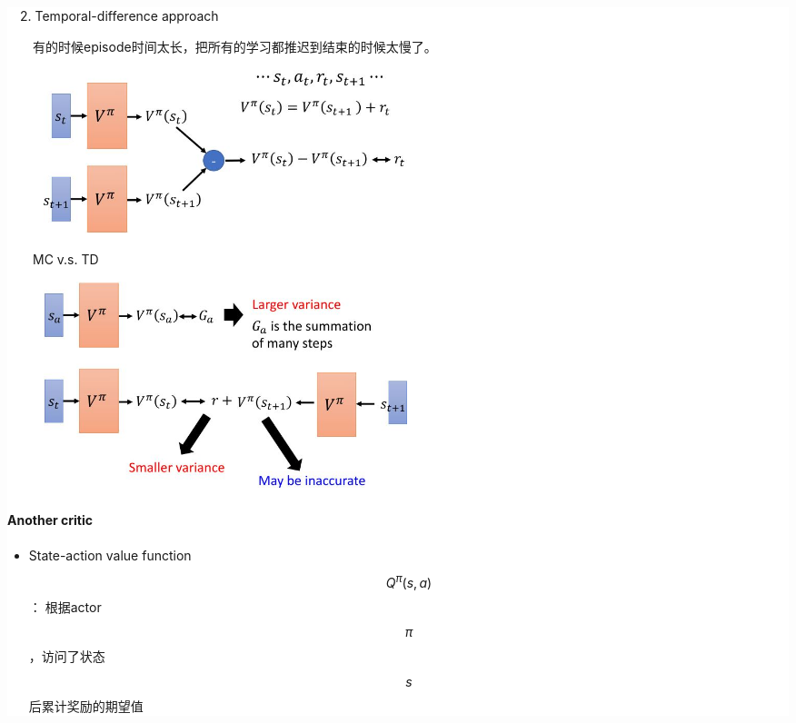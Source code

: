 &emsp;2. Temporal-difference approach

&emsp;&emsp;有的时候episode时间太长，把所有的学习都推迟到结束的时候太慢了。

<figure>
    <img src="./images/3/3-3.JPG" width=400px>
</figure>

&emsp;&emsp;MC v.s. TD

<figure>
    <img src="./images/3/3-4.JPG" width=400px>
</figure>

#### Another critic

* State-action value function $$Q^{\pi}(s,a)$$：
  根据actor $$\pi$$，访问了状态$$s$$后累计奖励的期望值
